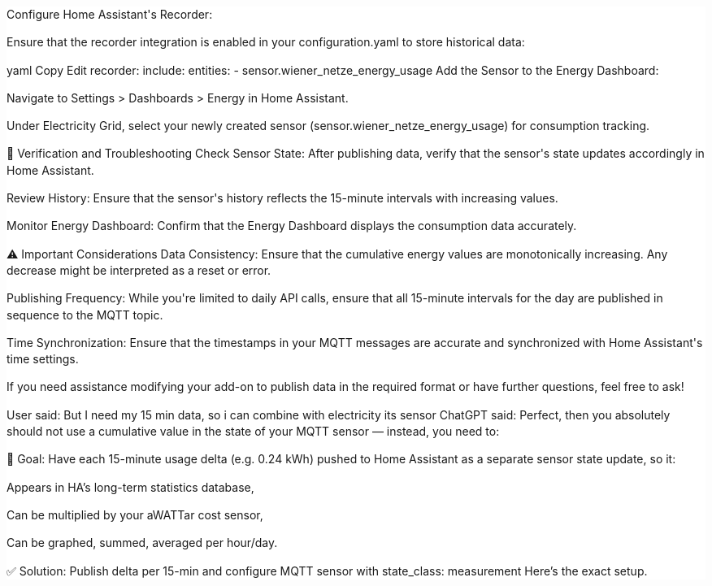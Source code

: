 Configure Home Assistant's Recorder:

Ensure that the recorder integration is enabled in your configuration.yaml to store historical data:

yaml
Copy
Edit
recorder:
  include:
    entities:
      - sensor.wiener_netze_energy_usage
Add the Sensor to the Energy Dashboard:

Navigate to Settings > Dashboards > Energy in Home Assistant.

Under Electricity Grid, select your newly created sensor (sensor.wiener_netze_energy_usage) for consumption tracking.

🧪 Verification and Troubleshooting
Check Sensor State: After publishing data, verify that the sensor's state updates accordingly in Home Assistant.

Review History: Ensure that the sensor's history reflects the 15-minute intervals with increasing values.

Monitor Energy Dashboard: Confirm that the Energy Dashboard displays the consumption data accurately.

⚠️ Important Considerations
Data Consistency: Ensure that the cumulative energy values are monotonically increasing. Any decrease might be interpreted as a reset or error.

Publishing Frequency: While you're limited to daily API calls, ensure that all 15-minute intervals for the day are published in sequence to the MQTT topic.

Time Synchronization: Ensure that the timestamps in your MQTT messages are accurate and synchronized with Home Assistant's time settings.

If you need assistance modifying your add-on to publish data in the required format or have further questions, feel free to ask!

User said:
But I need my 15 min data, so i can combine with electricity  its sensor 
ChatGPT said:
Perfect, then you absolutely should not use a cumulative value in the state of your MQTT sensor — instead, you need to:

🎯 Goal:
Have each 15-minute usage delta (e.g. 0.24 kWh) pushed to Home Assistant as a separate sensor state update, so it:

Appears in HA’s long-term statistics database,

Can be multiplied by your aWATTar cost sensor,

Can be graphed, summed, averaged per hour/day.

✅ Solution: Publish delta per 15-min and configure MQTT sensor with state_class: measurement
Here’s the exact setup.
